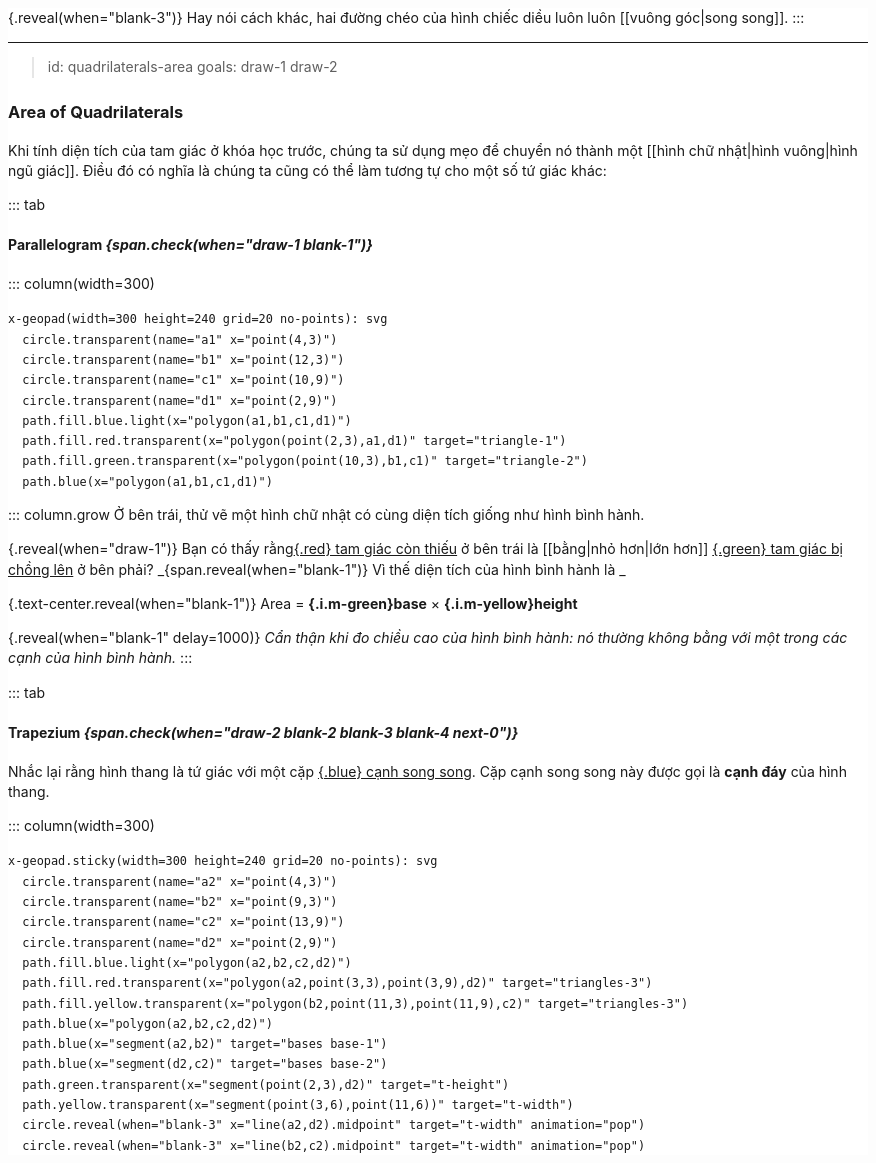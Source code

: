 {.reveal(when="blank-3")} Hay nói cách khác, hai đường chéo của hình chiếc diều luôn luôn
[[vuông góc|song song]].
:::

---
> id: quadrilaterals-area
> goals: draw-1 draw-2

### Area of Quadrilaterals

Khi tính diện tích của tam giác ở khóa học trước, chúng ta sử dụng mẹo để chuyển nó thành một [[hình chữ nhật|hình vuông|hình ngũ giác]]. Điều đó có nghĩa là chúng ta cũng có thể làm tương tự cho một số tứ giác khác:

::: tab
#### Parallelogram _{span.check(when="draw-1 blank-1")}_

::: column(width=300)

    x-geopad(width=300 height=240 grid=20 no-points): svg
      circle.transparent(name="a1" x="point(4,3)")
      circle.transparent(name="b1" x="point(12,3)")
      circle.transparent(name="c1" x="point(10,9)")
      circle.transparent(name="d1" x="point(2,9)")
      path.fill.blue.light(x="polygon(a1,b1,c1,d1)")
      path.fill.red.transparent(x="polygon(point(2,3),a1,d1)" target="triangle-1")
      path.fill.green.transparent(x="polygon(point(10,3),b1,c1)" target="triangle-2")
      path.blue(x="polygon(a1,b1,c1,d1)")

::: column.grow
Ở bên trái, thử vẽ một hình chữ nhật có cùng diện tích giống như hình bình hành.

{.reveal(when="draw-1")} Bạn có thấy rằng[{.red} tam giác còn thiếu](target:triangle-1)
ở bên trái là [[bằng|nhỏ hơn|lớn hơn]] [{.green} tam giác bị chồng lên](target:triangle-2) ở bên phải?
_{span.reveal(when="blank-1")} Vì thế diện tích của hình bình hành là _

{.text-center.reveal(when="blank-1")} Area = __{.i.m-green}base__ × __{.i.m-yellow}height__

{.reveal(when="blank-1" delay=1000)} _Cẩn thận khi đo chiều cao của hình bình hành: nó thường không bằng với một trong các cạnh của hình bình hành._
:::

::: tab
#### Trapezium _{span.check(when="draw-2 blank-2 blank-3 blank-4 next-0")}_

Nhắc lại rằng hình thang là tứ giác với một cặp [{.blue} cạnh song song](target:bases).
Cặp cạnh song song này được gọi là __cạnh đáy__ của hình thang.

::: column(width=300)

    x-geopad.sticky(width=300 height=240 grid=20 no-points): svg
      circle.transparent(name="a2" x="point(4,3)")
      circle.transparent(name="b2" x="point(9,3)")
      circle.transparent(name="c2" x="point(13,9)")
      circle.transparent(name="d2" x="point(2,9)")
      path.fill.blue.light(x="polygon(a2,b2,c2,d2)")
      path.fill.red.transparent(x="polygon(a2,point(3,3),point(3,9),d2)" target="triangles-3")
      path.fill.yellow.transparent(x="polygon(b2,point(11,3),point(11,9),c2)" target="triangles-3")
      path.blue(x="polygon(a2,b2,c2,d2)")
      path.blue(x="segment(a2,b2)" target="bases base-1")
      path.blue(x="segment(d2,c2)" target="bases base-2")
      path.green.transparent(x="segment(point(2,3),d2)" target="t-height")
      path.yellow.transparent(x="segment(point(3,6),point(11,6))" target="t-width")
      circle.reveal(when="blank-3" x="line(a2,d2).midpoint" target="t-width" animation="pop")
      circle.reveal(when="blank-3" x="line(b2,c2).midpoint" target="t-width" animation="pop")
